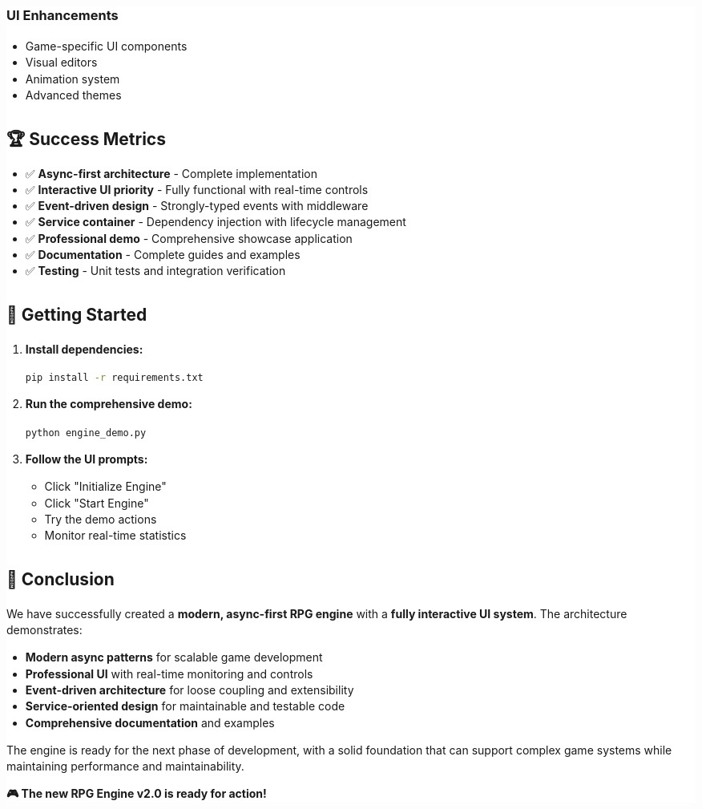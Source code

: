 ### **UI Enhancements**
- Game-specific UI components
- Visual editors
- Animation system
- Advanced themes

## 🏆 **Success Metrics**

- ✅ **Async-first architecture** - Complete implementation
- ✅ **Interactive UI priority** - Fully functional with real-time controls
- ✅ **Event-driven design** - Strongly-typed events with middleware
- ✅ **Service container** - Dependency injection with lifecycle management
- ✅ **Professional demo** - Comprehensive showcase application
- ✅ **Documentation** - Complete guides and examples
- ✅ **Testing** - Unit tests and integration verification

## 🚀 **Getting Started**

1. **Install dependencies:**
   ```bash
   pip install -r requirements.txt
   ```

2. **Run the comprehensive demo:**
   ```bash
   python engine_demo.py
   ```

3. **Follow the UI prompts:**
   - Click "Initialize Engine"
   - Click "Start Engine" 
   - Try the demo actions
   - Monitor real-time statistics

## 🎉 **Conclusion**

We have successfully created a **modern, async-first RPG engine** with a **fully interactive UI system**. The architecture demonstrates:

- **Modern async patterns** for scalable game development
- **Professional UI** with real-time monitoring and controls
- **Event-driven architecture** for loose coupling and extensibility
- **Service-oriented design** for maintainable and testable code
- **Comprehensive documentation** and examples

The engine is ready for the next phase of development, with a solid foundation that can support complex game systems while maintaining performance and maintainability.

**🎮 The new RPG Engine v2.0 is ready for action!**
